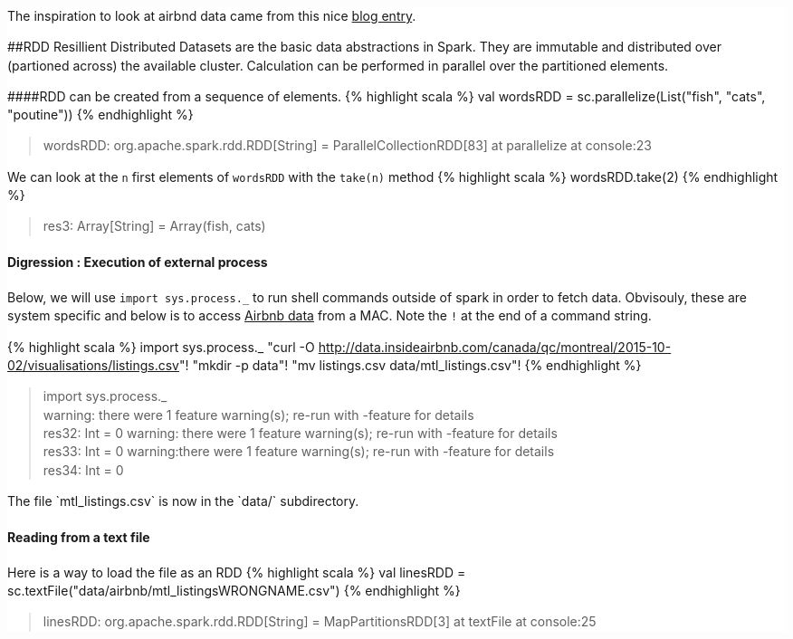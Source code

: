 The inspiration to look at airbnd data came from this nice [blog entry](http://www.racketracer.com/2015/12/28/getting-started-apache-zeppelin-airbnb-visuals/).

##RDD
Resillient Distributed Datasets are the basic data abstractions in Spark.
They are immutable and distributed over (partioned across) the available cluster.
Calculation can be performed in parallel over the partitioned elements.

####RDD can be created from a sequence of elements.
{% highlight scala %}
val wordsRDD = sc.parallelize(List("fish", "cats", "poutine"))
{% endhighlight %}

<blockquote>
wordsRDD: org.apache.spark.rdd.RDD[String] = ParallelCollectionRDD[83] at parallelize at console:23
</blockquote>

We can look at the `n` first elements of `wordsRDD` with the `take(n)` method
{% highlight scala %}
wordsRDD.take(2)
{% endhighlight %}

<blockquote>
res3: Array[String] = Array(fish, cats)
</blockquote>

#### Digression : Execution of external process
Below, we will use `import sys.process._` to run shell commands outside of spark in order to fetch data.  Obvisouly, these are system specific and below is to access [Airbnb data](http://insideairbnb.com/get-the-data.html) from a MAC.  Note the `!` at the end of a command string.

{% highlight scala %}
import sys.process._
"curl -O http://data.insideairbnb.com/canada/qc/montreal/2015-10-02/visualisations/listings.csv"!
"mkdir -p data"!
"mv listings.csv data/mtl_listings.csv"!
{% endhighlight %}

<blockquote>
import sys.process._ <br>
warning: there were 1 feature warning(s); re-run with -feature for details<br>
res32: Int = 0 warning: there were 1 feature warning(s); re-run with -feature for details<br>
res33: Int = 0 warning:there were 1 feature warning(s); re-run with -feature for details<br>
res34: Int = 0
</blockquote>
The file `mtl_listings.csv` is now in the `data/` subdirectory.


#### Reading from a text file
Here is a way to load the file as an RDD
{% highlight scala %}
val linesRDD = sc.textFile("data/airbnb/mtl_listingsWRONGNAME.csv")
{% endhighlight %}

<blockquote>
linesRDD: org.apache.spark.rdd.RDD[String] = MapPartitionsRDD[3] at textFile at console:25
</blockquote>
